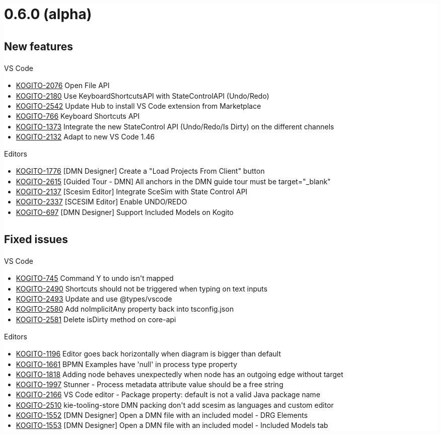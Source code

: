 # 0.6.0 (alpha)

## New features
VS Code
- [KOGITO-2076](https://issues.redhat.com/browse/KOGITO-2076) Open File API
- [KOGITO-2180](https://issues.redhat.com/browse/KOGITO-2180) Use KeyboardShortcutsAPI with StateControlAPI (Undo/Redo)
- [KOGITO-2542](https://issues.redhat.com/browse/KOGITO-2542) Update Hub to install VS Code extension from Marketplace
- [KOGITO-766](https://issues.redhat.com/browse/KOGITO-766) Keyboard Shortcuts API
- [KOGITO-1373](https://issues.redhat.com/browse/KOGITO-1373) Integrate the new StateControl API (Undo/Redo/Is Dirty) on the different channels
- [KOGITO-2132](https://issues.redhat.com/browse/KOGITO-2132) Adapt to new VS Code 1.46

Editors
- [KOGITO-1776](https://issues.redhat.com/browse/KOGITO-1776) [DMN Designer] Create a "Load Projects From Client" button
- [KOGITO-2615](https://issues.redhat.com/browse/KOGITO-2615) [Guided Tour - DMN] All anchors in the DMN guide tour must be target="_blank"
- [KOGITO-2137](https://issues.redhat.com/browse/KOGITO-2137) [Scesim Editor] Integrate SceSim with State Control API
- [KOGITO-2337](https://issues.redhat.com/browse/KOGITO-2337) [SCESIM Editor] Enable UNDO/REDO
- [KOGITO-697](https://issues.redhat.com/browse/KOGITO-697) [DMN Designer] Support Included Models on Kogito

## Fixed issues
VS Code
- [KOGITO-745](https://issues.redhat.com/browse/KOGITO-745) Command Y to undo isn't mapped
- [KOGITO-2490](https://issues.redhat.com/browse/KOGITO-2490) Shortcuts should not be triggered when typing on text inputs
- [KOGITO-2493](https://issues.redhat.com/browse/KOGITO-2493) Update and use @types/vscode
- [KOGITO-2580](https://issues.redhat.com/browse/KOGITO-2580) Add noImplicitAny property back into tsconfig.json
- [KOGITO-2581](https://issues.redhat.com/browse/KOGITO-2581) Delete isDirty method on core-api

Editors
- [KOGITO-1196](https://issues.redhat.com/browse/KOGITO-1196) Editor goes back horizontally when diagram is bigger than default
- [KOGITO-1661](https://issues.redhat.com/browse/KOGITO-1661) BPMN Examples have 'null' in process type property
- [KOGITO-1818](https://issues.redhat.com/browse/KOGITO-1818) Adding node behaves unexpectedly when node has an outgoing edge without target
- [KOGITO-1997](https://issues.redhat.com/browse/KOGITO-1997) Stunner - Process metadata attribute value should be a free string
- [KOGITO-2166](https://issues.redhat.com/browse/KOGITO-2166) VS Code editor - Package property: default is not a valid Java package name
- [KOGITO-2510](https://issues.redhat.com/browse/KOGITO-2510) kie-tooling-store DMN packing don't add scesim as languages and custom editor
- [KOGITO-1552](https://issues.redhat.com/browse/KOGITO-1552) [DMN Designer] Open a DMN file with an included model - DRG Elements
- [KOGITO-1553](https://issues.redhat.com/browse/KOGITO-1553) [DMN Designer] Open a DMN file with an included model - Included Models tab
